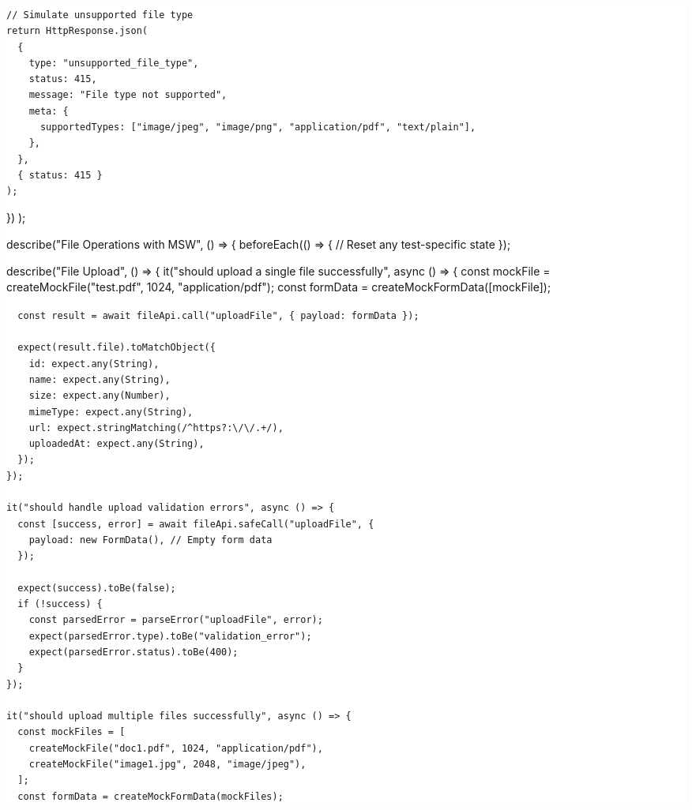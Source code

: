     // Simulate unsupported file type
    return HttpResponse.json(
      {
        type: "unsupported_file_type",
        status: 415,
        message: "File type not supported",
        meta: {
          supportedTypes: ["image/jpeg", "image/png", "application/pdf", "text/plain"],
        },
      },
      { status: 415 }
    );

})
);

describe("File Operations with MSW", () => {
beforeEach(() => {
// Reset any test-specific state
});

describe("File Upload", () => {
it("should upload a single file successfully", async () => {
const mockFile = createMockFile("test.pdf", 1024, "application/pdf");
const formData = createMockFormData([mockFile]);

      const result = await fileApi.call("uploadFile", { payload: formData });

      expect(result.file).toMatchObject({
        id: expect.any(String),
        name: expect.any(String),
        size: expect.any(Number),
        mimeType: expect.any(String),
        url: expect.stringMatching(/^https?:\/\/.+/),
        uploadedAt: expect.any(String),
      });
    });

    it("should handle upload validation errors", async () => {
      const [success, error] = await fileApi.safeCall("uploadFile", {
        payload: new FormData(), // Empty form data
      });

      expect(success).toBe(false);
      if (!success) {
        const parsedError = parseError("uploadFile", error);
        expect(parsedError.type).toBe("validation_error");
        expect(parsedError.status).toBe(400);
      }
    });

    it("should upload multiple files successfully", async () => {
      const mockFiles = [
        createMockFile("doc1.pdf", 1024, "application/pdf"),
        createMockFile("image1.jpg", 2048, "image/jpeg"),
      ];
      const formData = createMockFormData(mockFiles);
